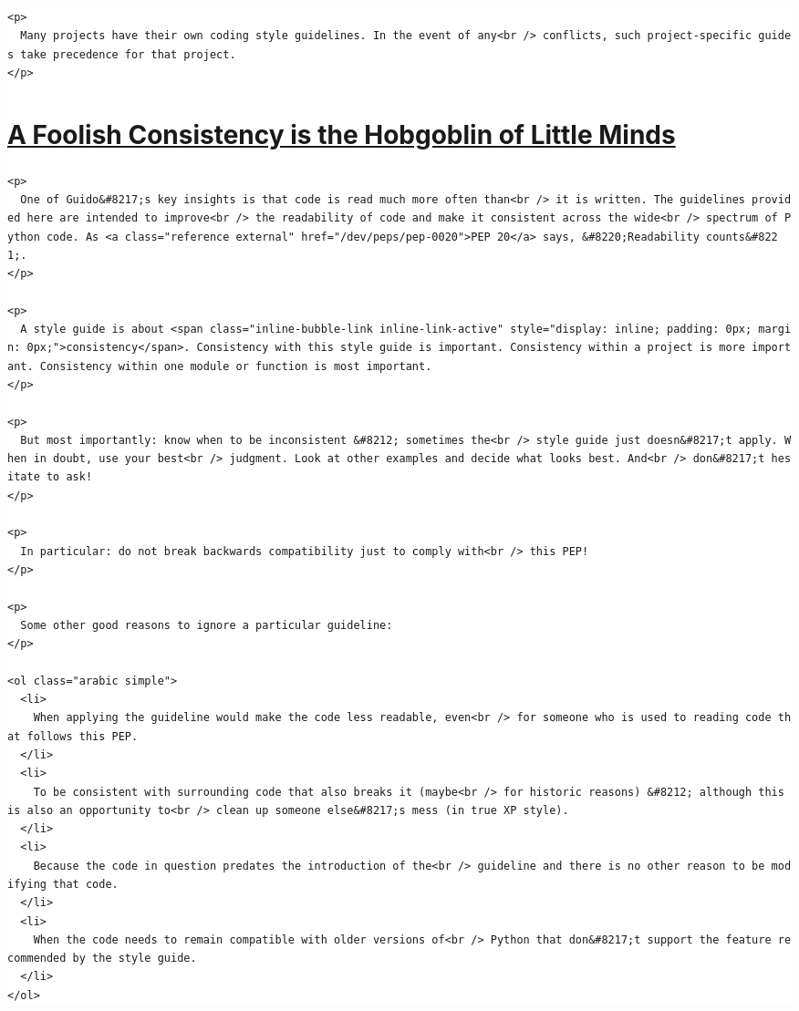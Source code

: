     <p>
      Many projects have their own coding style guidelines. In the event of any<br /> conflicts, such project-specific guides take precedence for that project.
    </p>
  </div>
  
  <div class="section" id="a-foolish-consistency-is-the-hobgoblin-of-little-minds">
    <h1>
      <a class="toc-backref" href="#id9">A Foolish Consistency is the Hobgoblin of Little Minds</a>
    </h1>
    
    <p>
      One of Guido&#8217;s key insights is that code is read much more often than<br /> it is written. The guidelines provided here are intended to improve<br /> the readability of code and make it consistent across the wide<br /> spectrum of Python code. As <a class="reference external" href="/dev/peps/pep-0020">PEP 20</a> says, &#8220;Readability counts&#8221;.
    </p>
    
    <p>
      A style guide is about <span class="inline-bubble-link inline-link-active" style="display: inline; padding: 0px; margin: 0px;">consistency</span>. Consistency with this style guide is important. Consistency within a project is more important. Consistency within one module or function is most important.
    </p>
    
    <p>
      But most importantly: know when to be inconsistent &#8212; sometimes the<br /> style guide just doesn&#8217;t apply. When in doubt, use your best<br /> judgment. Look at other examples and decide what looks best. And<br /> don&#8217;t hesitate to ask!
    </p>
    
    <p>
      In particular: do not break backwards compatibility just to comply with<br /> this PEP!
    </p>
    
    <p>
      Some other good reasons to ignore a particular guideline:
    </p>
    
    <ol class="arabic simple">
      <li>
        When applying the guideline would make the code less readable, even<br /> for someone who is used to reading code that follows this PEP.
      </li>
      <li>
        To be consistent with surrounding code that also breaks it (maybe<br /> for historic reasons) &#8212; although this is also an opportunity to<br /> clean up someone else&#8217;s mess (in true XP style).
      </li>
      <li>
        Because the code in question predates the introduction of the<br /> guideline and there is no other reason to be modifying that code.
      </li>
      <li>
        When the code needs to remain compatible with older versions of<br /> Python that don&#8217;t support the feature recommended by the style guide.
      </li>
    </ol>
  </div>
  